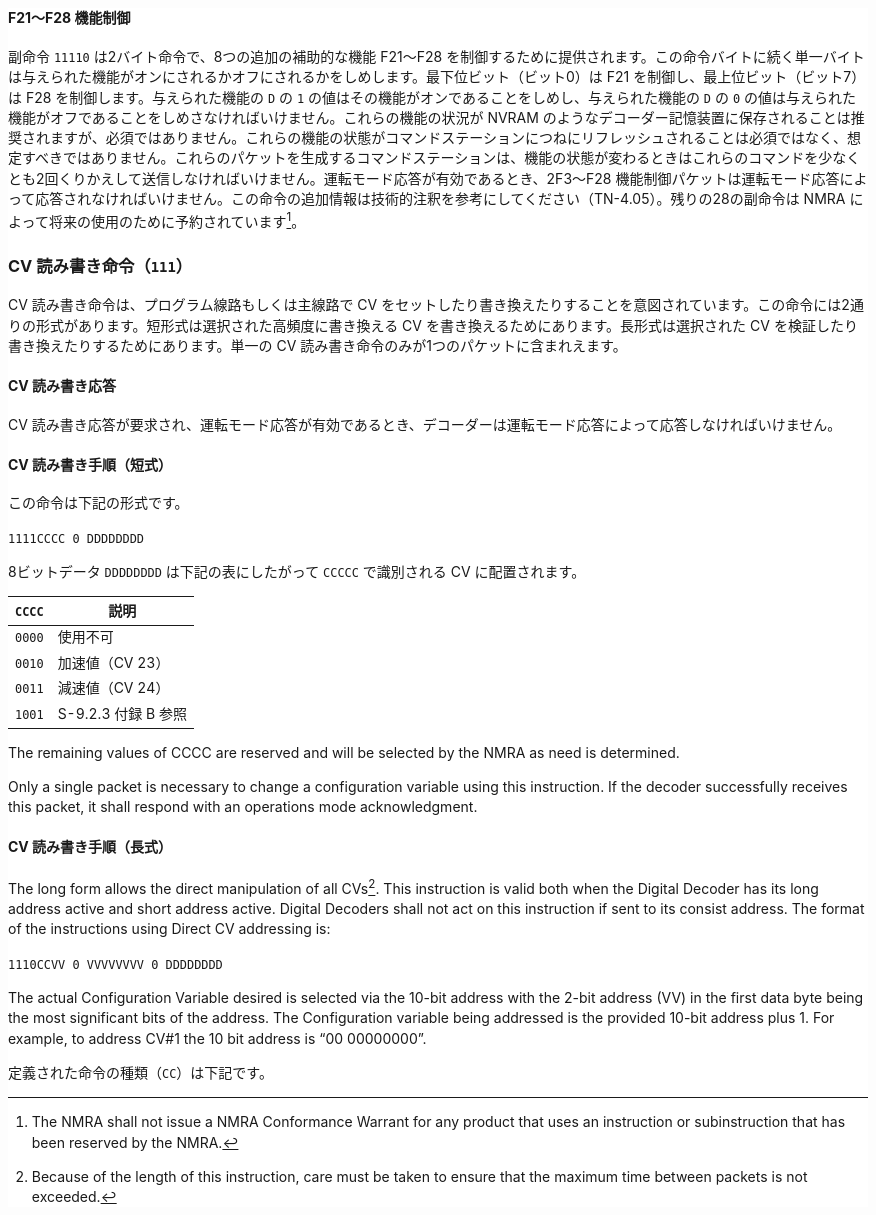 #### F21～F28 機能制御

副命令 `11110` は2バイト命令で、8つの追加の補助的な機能 F21～F28 を制御するために提供されます。この命令バイトに続く単一バイトは与えられた機能がオンにされるかオフにされるかをしめします。最下位ビット（ビット0）は F21 を制御し、最上位ビット（ビット7）は F28 を制御します。与えられた機能の `D` の `1` の値はその機能がオンであることをしめし、与えられた機能の `D` の `0` の値は与えられた機能がオフであることをしめさなければいけません。これらの機能の状況が NVRAM のようなデコーダー記憶装置に保存されることは推奨されますが、必須ではありません。これらの機能の状態がコマンドステーションにつねにリフレッシュされることは必須ではなく、想定すべきではありません。これらのパケットを生成するコマンドステーションは、機能の状態が変わるときはこれらのコマンドを少なくとも2回くりかえして送信しなければいけません。運転モード応答が有効であるとき、2F3～F28 機能制御パケットは運転モード応答によって応答されなければいけません。この命令の追加情報は技術的注釈を参考にしてください（TN-4.05）。残りの28の副命令は NMRA によって将来の使用のために予約されています[^6]。

### CV 読み書き命令（`111`）

CV 読み書き命令は、プログラム線路もしくは主線路で CV をセットしたり書き換えたりすることを意図されています。この命令には2通りの形式があります。短形式は選択された高頻度に書き換える CV を書き換えるためにあります。長形式は選択された CV を検証したり書き換えたりするためにあります。単一の CV 読み書き命令のみが1つのパケットに含まれえます。

#### CV 読み書き応答

CV 読み書き応答が要求され、運転モード応答が有効であるとき、デコーダーは運転モード応答によって応答しなければいけません。

#### CV 読み書き手順（短式）

この命令は下記の形式です。

```
1111CCCC 0 DDDDDDDD
```

8ビットデータ `DDDDDDDD` は下記の表にしたがって `CCCCC` で識別される CV に配置されます。

`CCCC` | 説明
:---:|---
`0000` | 使用不可
`0010` | 加速値（CV 23）
`0011` | 減速値（CV 24）
`1001` | S-9.2.3 付録 B 参照

The remaining values of CCCC are reserved and will be selected by the NMRA as need is determined.

Only a single packet is necessary to change a configuration variable using this instruction. If the decoder successfully receives this packet, it shall respond with an operations mode acknowledgment.

#### CV 読み書き手順（長式）

The long form allows the direct manipulation of all CVs[^7]. This instruction is valid both when the Digital Decoder has its long address active and short address active. Digital Decoders shall not act on this instruction if sent to its consist address. The format of the instructions using Direct CV addressing is:

```
1110CCVV 0 VVVVVVVV 0 DDDDDDDD
```

The actual Configuration Variable desired is selected via the 10-bit address with the 2-bit address (VV) in the first data byte being the most significant bits of the address. The Configuration variable being addressed is the provided 10-bit address plus 1. For example, to address CV#1 the 10 bit address is “00 00000000”.

定義された命令の種類（`CC`）は下記です。


[^1]: This instruction also applies to accessory decoders.
[^2]: In 128 speed step mode, the maximum restricted speed is scaled from 28 speed mode.
[^3]: FL is used for the control of the headlights.
[^4]: Any function in this packet group may be directionally qualified.
[^5]: Any function in this packet group may be directionally qualified.
[^6]: The NMRA shall not issue a NMRA Conformance Warrant for any product that uses an instruction or subinstruction that has been reserved by the NMRA.
[^7]: Because of the length of this instruction, care must be taken to ensure that the maximum time between packets is not exceeded.
[^8]: Note that CV 17 and CV 18 are a “paired CV”. A “paired CV” refers to a pair of CVs which taken together hold one piece of data. A WRITE BYTE instruction to CV17 will take effect only when CV18 is written. Other paired CVs will work in a similar manner. See S-9.2.2 for more information on paired CVs.
[^9]: For backward compatibility, decoders should check the length of instruction packets when bit 7 of byte 2 is zero.